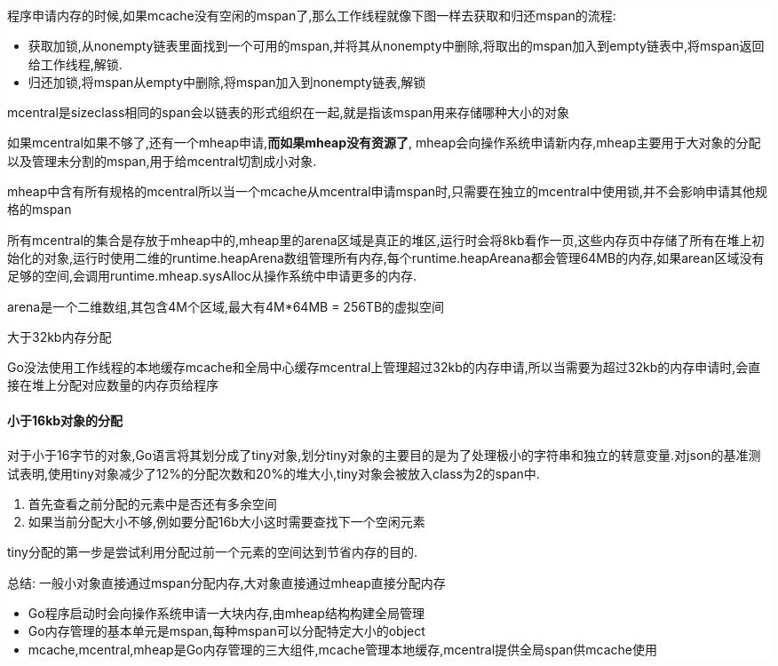 程序申请内存的时候,如果mcache没有空闲的mspan了,那么工作线程就像下图一样去获取和归还mspan的流程:
- 获取加锁,从nonempty链表里面找到一个可用的mspan,并将其从nonempty中删除,将取出的mspan加入到empty链表中,将mspan返回给工作线程,解锁.
- 归还加锁,将mspan从empty中删除,将mspan加入到nonempty链表,解锁

mcentral是sizeclass相同的span会以链表的形式组织在一起,就是指该mspan用来存储哪种大小的对象

如果mcentral如果不够了,还有一个mheap申请,**而如果mheap没有资源了**, mheap会向操作系统申请新内存,mheap主要用于大对象的分配以及管理未分割的mspan,用于给mcentral切割成小对象.

mheap中含有所有规格的mcentral所以当一个mcache从mcentral申请mspan时,只需要在独立的mcentral中使用锁,并不会影响申请其他规格的mspan

所有mcentral的集合是存放于mheap中的,mheap里的arena区域是真正的堆区,运行时会将8kb看作一页,这些内存页中存储了所有在堆上初始化的对象,运行时使用二维的runtime.heapArena数组管理所有内存,每个runtime.heapAreana都会管理64MB的内存,如果arean区域没有足够的空间,会调用runtime.mheap.sysAlloc从操作系统中申请更多的内存.

arena是一个二维数组,其包含4M个区域,最大有4M*64MB = 256TB的虚拟空间

大于32kb内存分配

Go没法使用工作线程的本地缓存mcache和全局中心缓存mcentral上管理超过32kb的内存申请,所以当需要为超过32kb的内存申请时,会直接在堆上分配对应数量的内存页给程序

#### 小于16kb对象的分配
对于小于16字节的对象,Go语言将其划分成了tiny对象,划分tiny对象的主要目的是为了处理极小的字符串和独立的转意变量.对json的基准测试表明,使用tiny对象减少了12%的分配次数和20%的堆大小,tiny对象会被放入class为2的span中.
1. 首先查看之前分配的元素中是否还有多余空间
2. 如果当前分配大小不够,例如要分配16b大小这时需要查找下一个空闲元素

tiny分配的第一步是尝试利用分配过前一个元素的空间达到节省内存的目的.

总结:
一般小对象直接通过mspan分配内存,大对象直接通过mheap直接分配内存
- Go程序启动时会向操作系统申请一大块内存,由mheap结构构建全局管理
- Go内存管理的基本单元是mspan,每种mspan可以分配特定大小的object
- mcache,mcentral,mheap是Go内存管理的三大组件,mcache管理本地缓存,mcentral提供全局span供mcache使用
